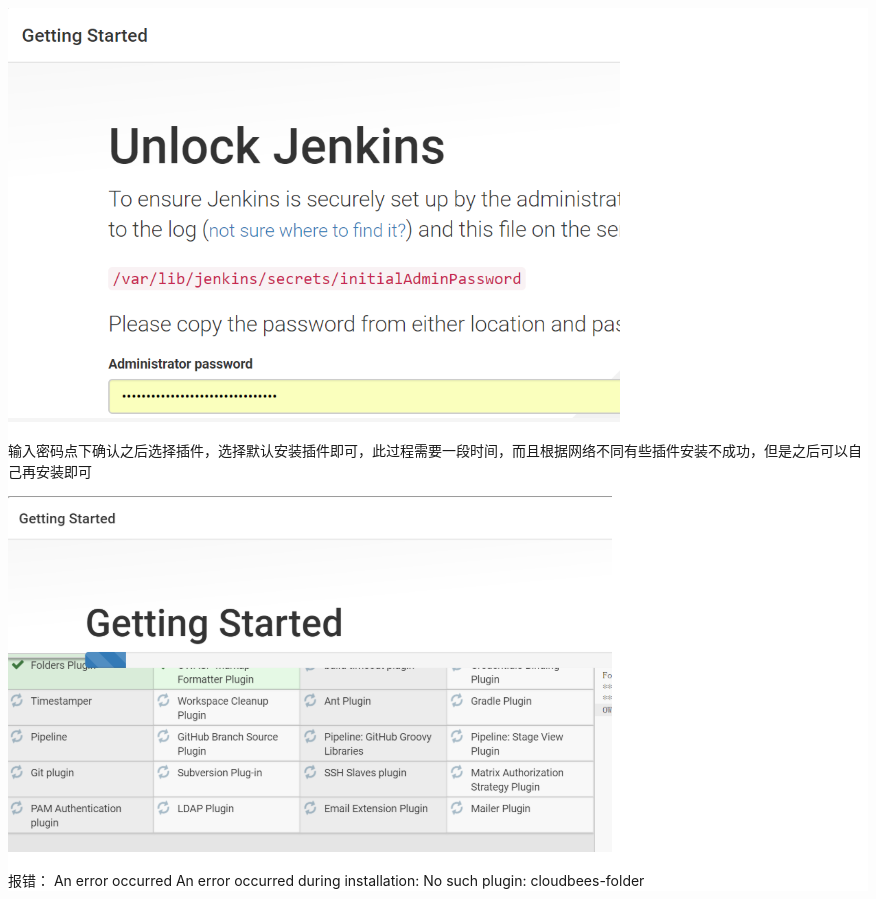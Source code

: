 ![j1](_v_images/_j1_1532072600_4986.png)

输入密码点下确认之后选择插件，选择默认安装插件即可，此过程需要一段时间，而且根据网络不同有些插件安装不成功，但是之后可以自己再安装即可

![j2](_v_images/_j2_1532072616_17498.png)


报错：
An error occurred
An error occurred during installation: No such plugin: cloudbees-folder
